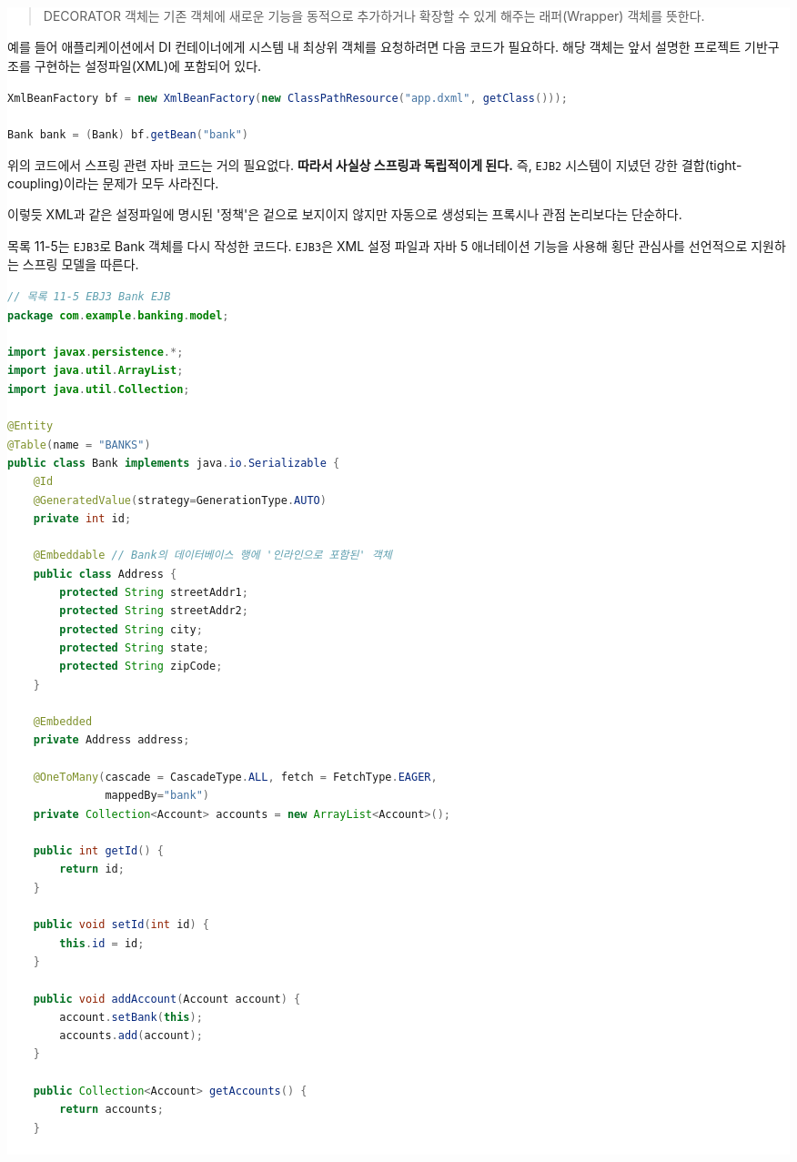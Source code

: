 > DECORATOR 객체는 기존 객체에 새로운 기능을 동적으로 추가하거나 확장할 수 있게 해주는 래퍼(Wrapper) 객체를 뜻한다.

예를 들어 애플리케이션에서 DI 컨테이너에게 시스템 내 최상위 객체를 요청하려면 다음 코드가 필요하다. 해당 객체는 앞서 설명한 프로젝트 기반구조를 구현하는 설정파일(XML)에 포함되어 있다.

```java
XmlBeanFactory bf = new XmlBeanFactory(new ClassPathResource("app.dxml", getClass()));

Bank bank = (Bank) bf.getBean("bank")
```

위의 코드에서 스프링 관련 자바 코드는 거의 필요없다. **따라서 사실상 스프링과 독립적이게 된다.** 즉, `EJB2` 시스템이 지녔던 강한 결합(tight-coupling)이라는 문제가 모두 사라진다.

이렇듯 XML과 같은 설정파일에 명시된 '정책'은 겉으로 보지이지 않지만 자동으로 생성되는 프록시나 관점 논리보다는 단순하다.

목록 11-5는 `EJB3`로 Bank 객체를 다시 작성한 코드다. `EJB3`은 XML 설정 파일과 자바 5 애너테이션 기능을 사용해 횡단 관심사를 선언적으로 지원하는 스프링 모델을 따른다.

```java
// 목록 11-5 EBJ3 Bank EJB
package com.example.banking.model;

import javax.persistence.*;
import java.util.ArrayList;
import java.util.Collection;

@Entity
@Table(name = "BANKS")
public class Bank implements java.io.Serializable {
    @Id
    @GeneratedValue(strategy=GenerationType.AUTO)
    private int id;
    
    @Embeddable // Bank의 데이터베이스 행에 '인라인으로 포함된' 객체
    public class Address {
        protected String streetAddr1;
        protected String streetAddr2;
        protected String city;
        protected String state;
        protected String zipCode;
    }
    
    @Embedded
    private Address address;
    
    @OneToMany(cascade = CascadeType.ALL, fetch = FetchType.EAGER,
               mappedBy="bank")
    private Collection<Account> accounts = new ArrayList<Account>();
    
    public int getId() {
        return id;
    }
    
    public void setId(int id) {
        this.id = id;
    }
    
    public void addAccount(Account account) {
        account.setBank(this);
        accounts.add(account);
    }
    
    public Collection<Account> getAccounts() {
        return accounts;
    }
    
```